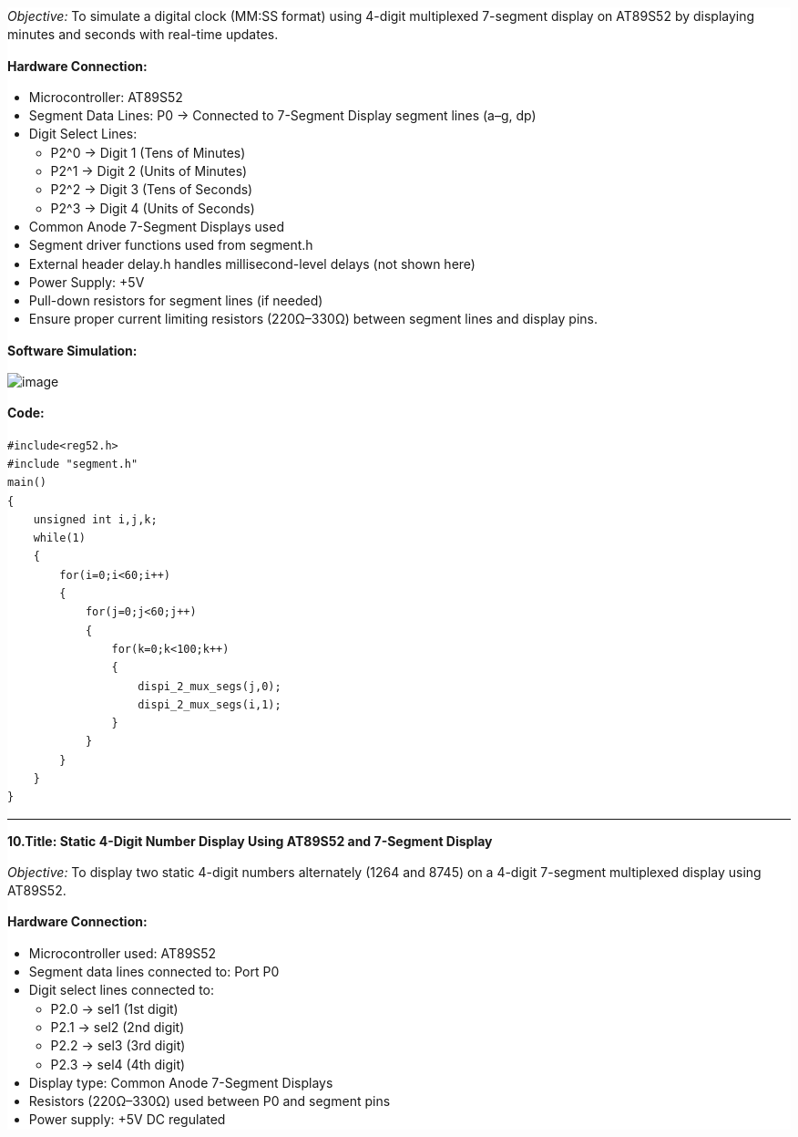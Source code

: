 _Objective:_ To simulate a digital clock (MM:SS format) using 4-digit multiplexed 7-segment display on AT89S52 by displaying minutes and seconds with real-time updates.

__Hardware Connection:__
 - Microcontroller: AT89S52
 - Segment Data Lines: P0 → Connected to 7-Segment Display segment lines (a–g, dp)
 - Digit Select Lines:
	 - P2^0 → Digit 1 (Tens of Minutes)
	 - P2^1 → Digit 2 (Units of Minutes)
	 - P2^2 → Digit 3 (Tens of Seconds)
	 - P2^3 → Digit 4 (Units of Seconds)
 - Common Anode 7-Segment Displays used
 - Segment driver functions used from segment.h
 - External header delay.h handles millisecond-level delays (not shown here)
 - Power Supply: +5V
 - Pull-down resistors for segment lines (if needed)
 - Ensure proper current limiting resistors (220Ω–330Ω) between segment lines and display pins.

__Software Simulation:__

![image](https://github.com/user-attachments/assets/2513160f-d619-48b2-b4f2-d62b5645e778)

__Code:__
```
#include<reg52.h>
#include "segment.h"
main()
{
	unsigned int i,j,k;
	while(1)
	{
		for(i=0;i<60;i++)
		{
			for(j=0;j<60;j++)
			{
				for(k=0;k<100;k++)
				{
					dispi_2_mux_segs(j,0);
					dispi_2_mux_segs(i,1);
				}
			}
		}
	}
}
```
__________________________________________________________________________________________________________
__10.Title: Static 4-Digit Number Display Using AT89S52 and 7-Segment Display__

_Objective:_ To display two static 4-digit numbers alternately (1264 and 8745) on a 4-digit 7-segment multiplexed display using AT89S52.

__Hardware Connection:__
 - Microcontroller used: AT89S52
 - Segment data lines connected to: Port P0
 - Digit select lines connected to:
	 - P2.0 → sel1 (1st digit)
	 - P2.1 → sel2 (2nd digit)
	 - P2.2 → sel3 (3rd digit)
	 - P2.3 → sel4 (4th digit)
 - Display type: Common Anode 7-Segment Displays
 - Resistors (220Ω–330Ω) used between P0 and segment pins
 - Power supply: +5V DC regulated
